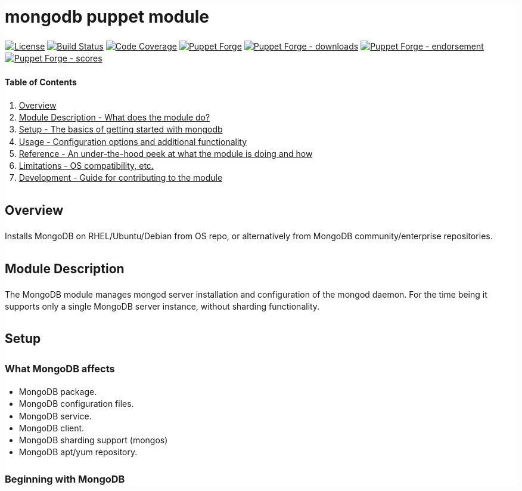 # mongodb puppet module

[![License](https://img.shields.io/github/license/voxpupuli/puppet-mongodb.svg)](https://github.com/voxpupuli/puppet-mongodb/blob/master/LICENSE)
[![Build Status](https://travis-ci.org/voxpupuli/puppet-mongodb.svg?branch=master)](https://travis-ci.org/voxpupuli/puppet-mongodb)
[![Code Coverage](https://coveralls.io/repos/github/voxpupuli/puppet-mongodb/badge.svg?branch=master)](https://coveralls.io/github/voxpupuli/puppet-mongodb)
[![Puppet Forge](https://img.shields.io/puppetforge/v/puppet/mongodb.svg)](https://forge.puppetlabs.com/puppet/mongodb)
[![Puppet Forge - downloads](https://img.shields.io/puppetforge/dt/puppet/mongodb.svg)](https://forge.puppetlabs.com/puppet/mongodb)
[![Puppet Forge - endorsement](https://img.shields.io/puppetforge/e/puppet/mongodb.svg)](https://forge.puppetlabs.com/puppet/mongodb)
[![Puppet Forge - scores](https://img.shields.io/puppetforge/f/puppet/mongodb.svg)](https://forge.puppetlabs.com/puppet/mongodb)

#### Table of Contents

1. [Overview](#overview)
2. [Module Description - What does the module do?](#module-description)
3. [Setup - The basics of getting started with mongodb](#setup)
4. [Usage - Configuration options and additional functionality](#usage)
5. [Reference - An under-the-hood peek at what the module is doing and how](#reference)
6. [Limitations - OS compatibility, etc.](#limitations)
7. [Development - Guide for contributing to the module](#development)

## Overview

Installs MongoDB on RHEL/Ubuntu/Debian from OS repo, or alternatively from
MongoDB community/enterprise repositories.

## Module Description

The MongoDB module manages mongod server installation and configuration of the
mongod daemon. For the time being it supports only a single MongoDB server
instance, without sharding functionality.

## Setup

### What MongoDB affects

* MongoDB package.
* MongoDB configuration files.
* MongoDB service.
* MongoDB client.
* MongoDB sharding support (mongos)
* MongoDB apt/yum repository.

### Beginning with MongoDB
